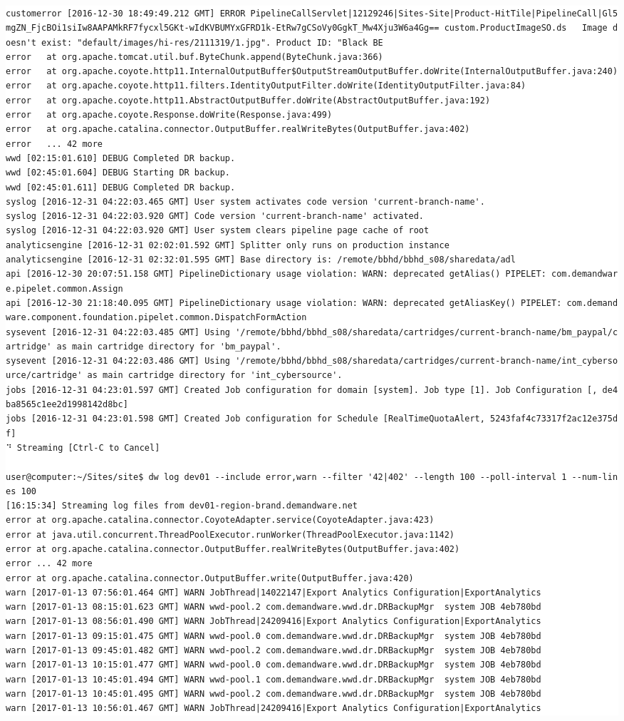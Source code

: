 ```
customerror [2016-12-30 18:49:49.212 GMT] ERROR PipelineCallServlet|12129246|Sites-Site|Product-HitTile|PipelineCall|Gl5mgZN_FjcBOi1siIw8AAPAMkRF7fycxl5GKt-wIdKVBUMYxGFRD1k-EtRw7gCSoVy0GgkT_Mw4Xju3W6a4Gg== custom.ProductImageSO.ds   Image doesn't exist: "default/images/hi-res/2111319/1.jpg". Product ID: "Black BE
error 	at org.apache.tomcat.util.buf.ByteChunk.append(ByteChunk.java:366)
error 	at org.apache.coyote.http11.InternalOutputBuffer$OutputStreamOutputBuffer.doWrite(InternalOutputBuffer.java:240)
error 	at org.apache.coyote.http11.filters.IdentityOutputFilter.doWrite(IdentityOutputFilter.java:84)
error 	at org.apache.coyote.http11.AbstractOutputBuffer.doWrite(AbstractOutputBuffer.java:192)
error 	at org.apache.coyote.Response.doWrite(Response.java:499)
error 	at org.apache.catalina.connector.OutputBuffer.realWriteBytes(OutputBuffer.java:402)
error 	... 42 more
wwd [02:15:01.610] DEBUG Completed DR backup.
wwd [02:45:01.604] DEBUG Starting DR backup.
wwd [02:45:01.611] DEBUG Completed DR backup.
syslog [2016-12-31 04:22:03.465 GMT] User system activates code version 'current-branch-name'.
syslog [2016-12-31 04:22:03.920 GMT] Code version 'current-branch-name' activated.
syslog [2016-12-31 04:22:03.920 GMT] User system clears pipeline page cache of root
analyticsengine [2016-12-31 02:02:01.592 GMT] Splitter only runs on production instance
analyticsengine [2016-12-31 02:32:01.595 GMT] Base directory is: /remote/bbhd/bbhd_s08/sharedata/adl
api [2016-12-30 20:07:51.158 GMT] PipelineDictionary usage violation: WARN: deprecated getAlias() PIPELET: com.demandware.pipelet.common.Assign
api [2016-12-30 21:18:40.095 GMT] PipelineDictionary usage violation: WARN: deprecated getAliasKey() PIPELET: com.demandware.component.foundation.pipelet.common.DispatchFormAction
sysevent [2016-12-31 04:22:03.485 GMT] Using '/remote/bbhd/bbhd_s08/sharedata/cartridges/current-branch-name/bm_paypal/cartridge' as main cartridge directory for 'bm_paypal'.
sysevent [2016-12-31 04:22:03.486 GMT] Using '/remote/bbhd/bbhd_s08/sharedata/cartridges/current-branch-name/int_cybersource/cartridge' as main cartridge directory for 'int_cybersource'.
jobs [2016-12-31 04:23:01.597 GMT] Created Job configuration for domain [system]. Job type [1]. Job Configuration [, de4ba8565c1ee2d1998142d8bc]
jobs [2016-12-31 04:23:01.598 GMT] Created Job configuration for Schedule [RealTimeQuotaAlert, 5243faf4c73317f2ac12e375df]
⠙ Streaming [Ctrl-C to Cancel]

user@computer:~/Sites/site$ dw log dev01 --include error,warn --filter '42|402' --length 100 --poll-interval 1 --num-lines 100
[16:15:34] Streaming log files from dev01-region-brand.demandware.net
error at org.apache.catalina.connector.CoyoteAdapter.service(CoyoteAdapter.java:423)
error at java.util.concurrent.ThreadPoolExecutor.runWorker(ThreadPoolExecutor.java:1142)
error at org.apache.catalina.connector.OutputBuffer.realWriteBytes(OutputBuffer.java:402)
error ... 42 more
error at org.apache.catalina.connector.OutputBuffer.write(OutputBuffer.java:420)
warn [2017-01-13 07:56:01.464 GMT] WARN JobThread|14022147|Export Analytics Configuration|ExportAnalytics
warn [2017-01-13 08:15:01.623 GMT] WARN wwd-pool.2 com.demandware.wwd.dr.DRBackupMgr  system JOB 4eb780bd
warn [2017-01-13 08:56:01.490 GMT] WARN JobThread|24209416|Export Analytics Configuration|ExportAnalytics
warn [2017-01-13 09:15:01.475 GMT] WARN wwd-pool.0 com.demandware.wwd.dr.DRBackupMgr  system JOB 4eb780bd
warn [2017-01-13 09:45:01.482 GMT] WARN wwd-pool.2 com.demandware.wwd.dr.DRBackupMgr  system JOB 4eb780bd
warn [2017-01-13 10:15:01.477 GMT] WARN wwd-pool.0 com.demandware.wwd.dr.DRBackupMgr  system JOB 4eb780bd
warn [2017-01-13 10:45:01.494 GMT] WARN wwd-pool.1 com.demandware.wwd.dr.DRBackupMgr  system JOB 4eb780bd
warn [2017-01-13 10:45:01.495 GMT] WARN wwd-pool.2 com.demandware.wwd.dr.DRBackupMgr  system JOB 4eb780bd
warn [2017-01-13 10:56:01.467 GMT] WARN JobThread|24209416|Export Analytics Configuration|ExportAnalytics
```